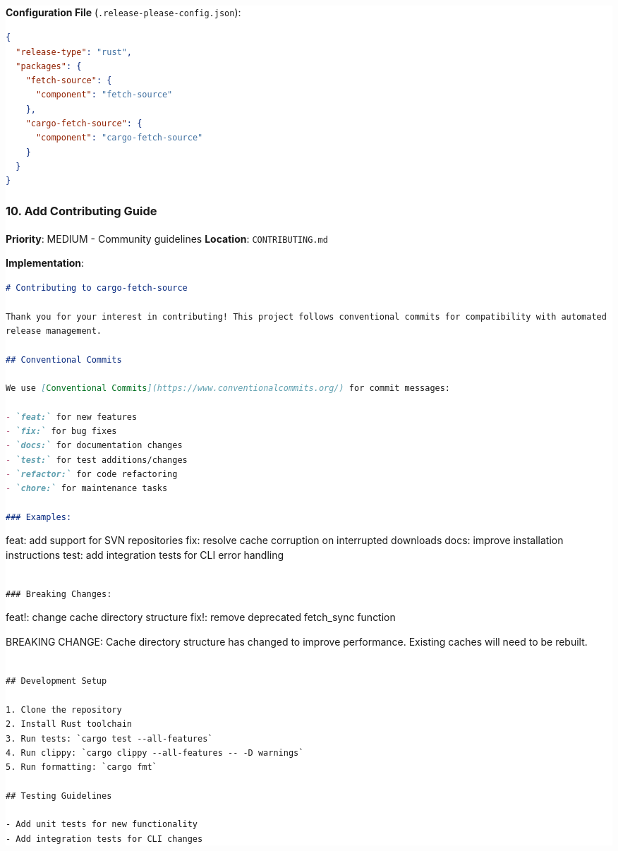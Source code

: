 **Configuration File** (`.release-please-config.json`):
```json
{
  "release-type": "rust",
  "packages": {
    "fetch-source": {
      "component": "fetch-source"
    },
    "cargo-fetch-source": {
      "component": "cargo-fetch-source"  
    }
  }
}
```

### 10. Add Contributing Guide
**Priority**: MEDIUM - Community guidelines
**Location**: `CONTRIBUTING.md`

**Implementation**:
```markdown
# Contributing to cargo-fetch-source

Thank you for your interest in contributing! This project follows conventional commits for compatibility with automated release management.

## Conventional Commits

We use [Conventional Commits](https://www.conventionalcommits.org/) for commit messages:

- `feat:` for new features
- `fix:` for bug fixes  
- `docs:` for documentation changes
- `test:` for test additions/changes
- `refactor:` for code refactoring
- `chore:` for maintenance tasks

### Examples:
```
feat: add support for SVN repositories
fix: resolve cache corruption on interrupted downloads
docs: improve installation instructions
test: add integration tests for CLI error handling
```

### Breaking Changes:
```
feat!: change cache directory structure
fix!: remove deprecated fetch_sync function

BREAKING CHANGE: Cache directory structure has changed to improve performance.
Existing caches will need to be rebuilt.
```

## Development Setup

1. Clone the repository
2. Install Rust toolchain
3. Run tests: `cargo test --all-features`
4. Run clippy: `cargo clippy --all-features -- -D warnings`
5. Run formatting: `cargo fmt`

## Testing Guidelines

- Add unit tests for new functionality
- Add integration tests for CLI changes
```